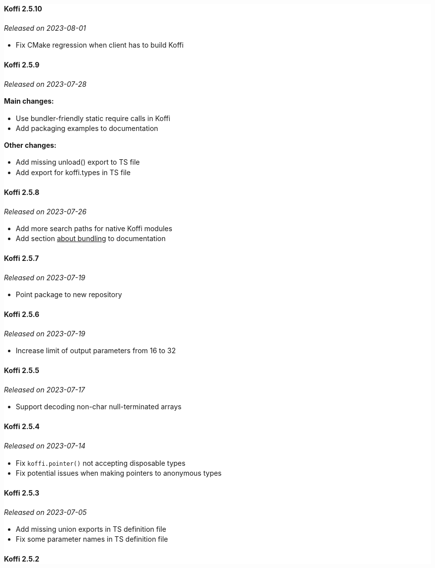 #### Koffi 2.5.10

*Released on 2023-08-01*

- Fix CMake regression when client has to build Koffi

#### Koffi 2.5.9

*Released on 2023-07-28*

**Main changes:**

- Use bundler-friendly static require calls in Koffi
- Add packaging examples to documentation

**Other changes:**

- Add missing unload() export to TS file
- Add export for koffi.types in TS file

#### Koffi 2.5.8

*Released on 2023-07-26*

- Add more search paths for native Koffi modules
- Add section [about bundling](start#bundling-koffi) to documentation

#### Koffi 2.5.7

*Released on 2023-07-19*

- Point package to new repository

#### Koffi 2.5.6

*Released on 2023-07-19*

- Increase limit of output parameters from 16 to 32

#### Koffi 2.5.5

*Released on 2023-07-17*

- Support decoding non-char null-terminated arrays

#### Koffi 2.5.4

*Released on 2023-07-14*

- Fix `koffi.pointer()` not accepting disposable types
- Fix potential issues when making pointers to anonymous types

#### Koffi 2.5.3

*Released on 2023-07-05*

- Add missing union exports in TS definition file
- Fix some parameter names in TS definition file

#### Koffi 2.5.2
